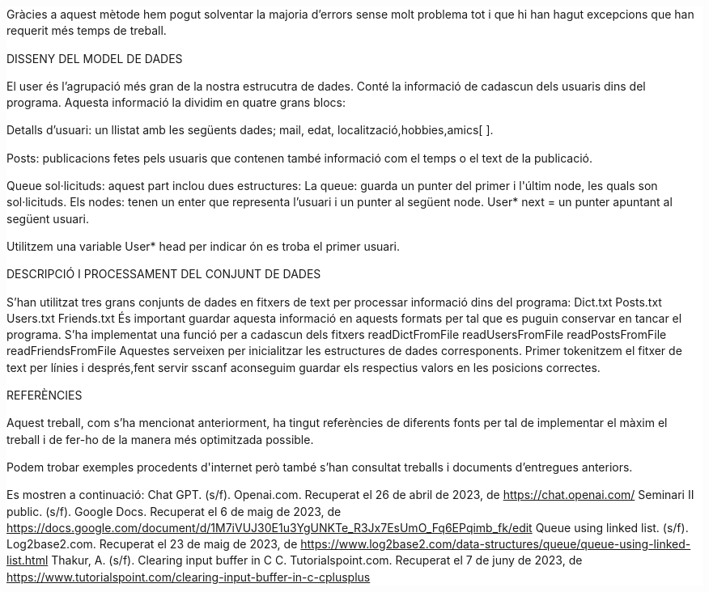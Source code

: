 Gràcies a aquest mètode hem pogut solventar la majoria d’errors sense molt problema tot i que hi han hagut excepcions que han requerit més temps de treball.

DISSENY DEL MODEL DE DADES


El user és l’agrupació més gran de la nostra estrucutra de dades. Conté la informació de cadascun dels usuaris dins del programa. Aquesta informació la dividim en quatre grans blocs:

Detalls d’usuari: un llistat amb les següents dades; mail, edat, localització,hobbies,amics[ ].

Posts: publicacions fetes pels usuaris que contenen també informació com el temps o el text de la publicació.

Queue sol·licituds: aquest part inclou dues estructures:
La queue: guarda un punter del primer i l'últim node, les quals son sol·licituds. 
Els nodes: tenen un enter que representa l’usuari i un punter al següent node.
User* next = un punter apuntant al següent usuari.

Utilitzem una variable User* head per indicar ón es troba el primer usuari.

DESCRIPCIÓ I PROCESSAMENT DEL CONJUNT DE DADES

S’han utilitzat tres grans conjunts de dades en fitxers de text per processar informació dins del programa:
Dict.txt
Posts.txt
Users.txt
Friends.txt
És important guardar aquesta informació en aquests formats per tal que es puguin  conservar en tancar el programa. 
S’ha implementat una funció per a cadascun dels fitxers readDictFromFile readUsersFromFile  readPostsFromFile readFriendsFromFile
Aquestes serveixen per inicialitzar les estructures de dades corresponents. Primer tokenitzem el fitxer de text per línies i després,fent servir sscanf aconseguim guardar els respectius valors en les posicions correctes.










REFERÈNCIES

Aquest treball, com s’ha mencionat anteriorment, ha tingut referències de diferents fonts per tal de implementar el màxim el treball i de fer-ho de la manera més optimitzada possible.  

Podem trobar exemples procedents d'internet però també s’han consultat treballs i documents d’entregues anteriors. 

Es mostren a continuació:
Chat GPT. (s/f). Openai.com. Recuperat el 26 de abril de 2023, de https://chat.openai.com/
Seminari II public. (s/f). Google Docs. Recuperat el 6 de maig de 2023, de https://docs.google.com/document/d/1M7iVUJ30E1u3YgUNKTe_R3Jx7EsUmO_Fq6EPqimb_fk/edit
Queue using linked list. (s/f). Log2base2.com. Recuperat el 23 de maig de 2023, de https://www.log2base2.com/data-structures/queue/queue-using-linked-list.html
Thakur, A. (s/f). Clearing input buffer in C C. Tutorialspoint.com. Recuperat el 7 de juny de 2023, de  https://www.tutorialspoint.com/clearing-input-buffer-in-c-cplusplus











